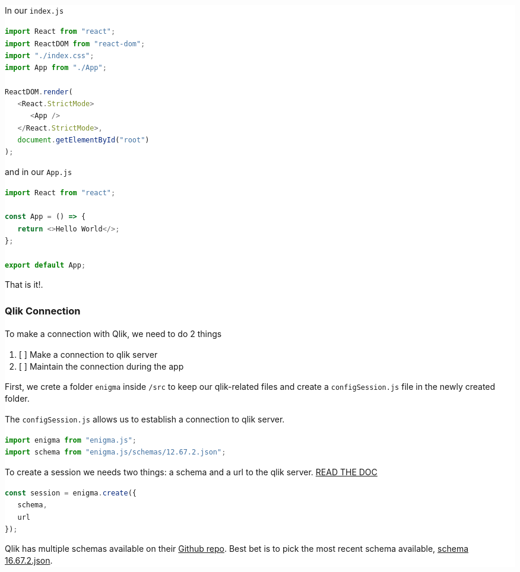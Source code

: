 In our `index.js`

```javascript
import React from "react";
import ReactDOM from "react-dom";
import "./index.css";
import App from "./App";

ReactDOM.render(
   <React.StrictMode>
      <App />
   </React.StrictMode>,
   document.getElementById("root")
);
```

and in our `App.js`

```javascript
import React from "react";

const App = () => {
   return <>Hello World</>;
};

export default App;
```

That is it!.

### Qlik Connection

To make a connection with Qlik, we need to do 2 things

1. [ ] Make a connection to qlik server
2. [ ] Maintain the connection during the app

First, we crete a folder `enigma` inside `/src` to keep our qlik-related files and create a `configSession.js` file in the newly created folder.

The `configSession.js` allows us to establish a connection to qlik server.

```javascript
import enigma from "enigma.js";
import schema from "enigma.js/schemas/12.67.2.json";
```

To create a session we needs two things: a schema and a url to the qlik server.
[READ THE DOC](https://github.com/qlik-oss/enigma.js/blob/master/docs/api.md#enigmacreateconfig)

```javascript
const session = enigma.create({
   schema,
   url
});
```

Qlik has multiple schemas available on their [Github repo](https://github.com/qlik-oss/enigma.js/tree/master/schemas). Best bet is to pick the most recent schema available, [schema 16.67.2.json](https://github.com/qlik-oss/enigma.js/blob/master/schemas/12.67.2.json).
